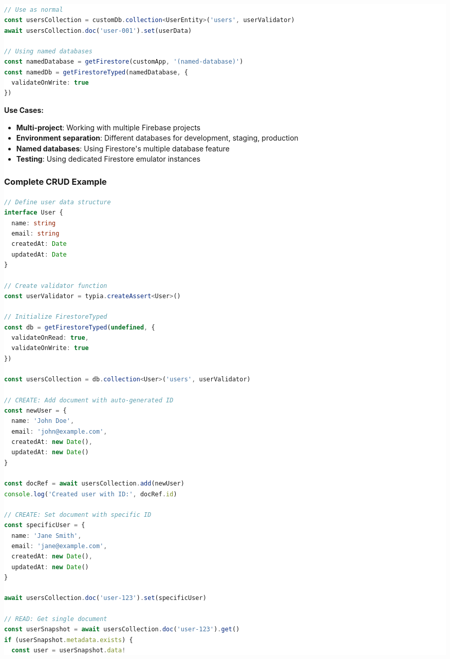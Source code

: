 ```typescript
// Use as normal
const usersCollection = customDb.collection<UserEntity>('users', userValidator)
await usersCollection.doc('user-001').set(userData)

// Using named databases
const namedDatabase = getFirestore(customApp, '(named-database)')
const namedDb = getFirestoreTyped(namedDatabase, {
  validateOnWrite: true
})
```

**Use Cases:**
- **Multi-project**: Working with multiple Firebase projects
- **Environment separation**: Different databases for development, staging, production
- **Named databases**: Using Firestore's multiple database feature
- **Testing**: Using dedicated Firestore emulator instances

### Complete CRUD Example

```typescript
// Define user data structure
interface User {
  name: string
  email: string
  createdAt: Date
  updatedAt: Date
}

// Create validator function
const userValidator = typia.createAssert<User>()

// Initialize FirestoreTyped
const db = getFirestoreTyped(undefined, {
  validateOnRead: true,
  validateOnWrite: true
})

const usersCollection = db.collection<User>('users', userValidator)

// CREATE: Add document with auto-generated ID
const newUser = {
  name: 'John Doe',
  email: 'john@example.com',
  createdAt: new Date(),
  updatedAt: new Date()
}

const docRef = await usersCollection.add(newUser)
console.log('Created user with ID:', docRef.id)

// CREATE: Set document with specific ID
const specificUser = {
  name: 'Jane Smith',
  email: 'jane@example.com',
  createdAt: new Date(),
  updatedAt: new Date()
}

await usersCollection.doc('user-123').set(specificUser)

// READ: Get single document
const userSnapshot = await usersCollection.doc('user-123').get()
if (userSnapshot.metadata.exists) {
  const user = userSnapshot.data!
```